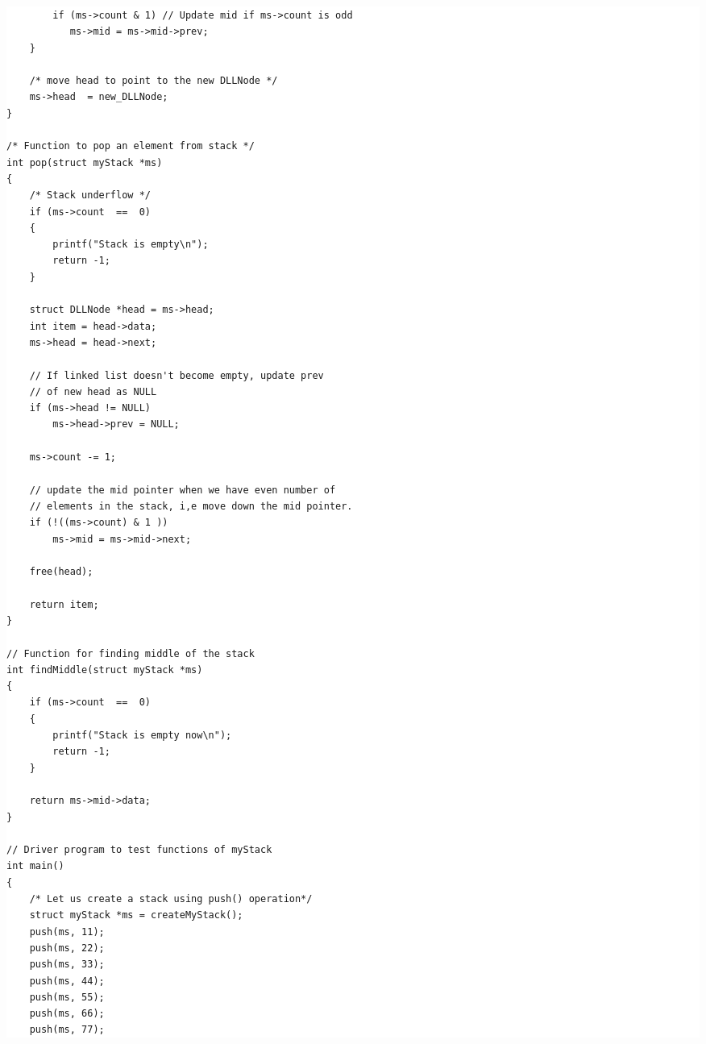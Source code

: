             if (ms->count & 1) // Update mid if ms->count is odd
               ms->mid = ms->mid->prev;
        }

        /* move head to point to the new DLLNode */
        ms->head  = new_DLLNode;
    }

    /* Function to pop an element from stack */
    int pop(struct myStack *ms)
    {
        /* Stack underflow */
        if (ms->count  ==  0)
        {
            printf("Stack is empty\n");
            return -1;
        }

        struct DLLNode *head = ms->head;
        int item = head->data;
        ms->head = head->next;

        // If linked list doesn't become empty, update prev
        // of new head as NULL
        if (ms->head != NULL)
            ms->head->prev = NULL;

        ms->count -= 1;

        // update the mid pointer when we have even number of
        // elements in the stack, i,e move down the mid pointer.
        if (!((ms->count) & 1 ))
            ms->mid = ms->mid->next;

        free(head);

        return item;
    }

    // Function for finding middle of the stack
    int findMiddle(struct myStack *ms)
    {
        if (ms->count  ==  0)
        {
            printf("Stack is empty now\n");
            return -1;
        }

        return ms->mid->data;
    }

    // Driver program to test functions of myStack
    int main()
    {
        /* Let us create a stack using push() operation*/
        struct myStack *ms = createMyStack();
        push(ms, 11);
        push(ms, 22);
        push(ms, 33);
        push(ms, 44);
        push(ms, 55);
        push(ms, 66);
        push(ms, 77);
